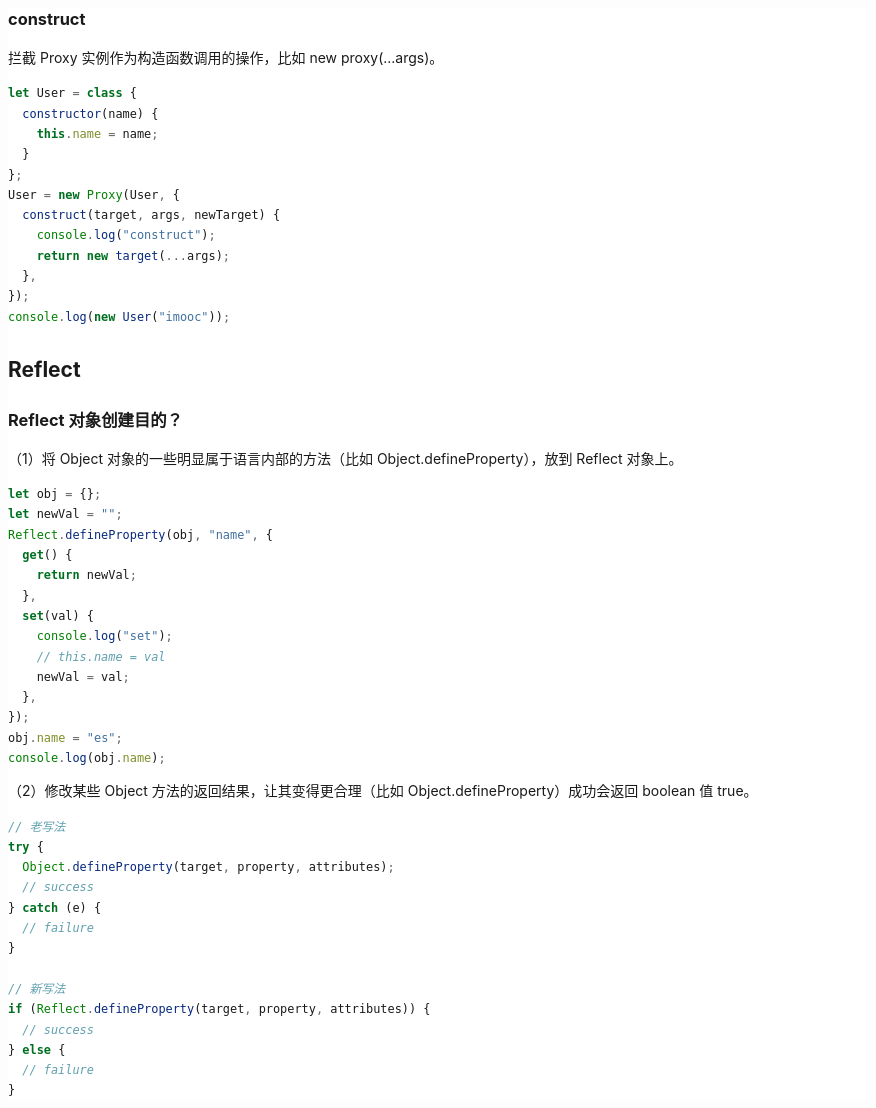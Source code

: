 
### construct

拦截 Proxy 实例作为构造函数调用的操作，比如 new proxy(...args)。

```js
let User = class {
  constructor(name) {
    this.name = name;
  }
};
User = new Proxy(User, {
  construct(target, args, newTarget) {
    console.log("construct");
    return new target(...args);
  },
});
console.log(new User("imooc"));
```

## Reflect

### Reflect 对象创建目的？

（1）将 Object 对象的一些明显属于语言内部的方法（比如 Object.defineProperty），放到 Reflect 对象上。

```js
let obj = {};
let newVal = "";
Reflect.defineProperty(obj, "name", {
  get() {
    return newVal;
  },
  set(val) {
    console.log("set");
    // this.name = val
    newVal = val;
  },
});
obj.name = "es";
console.log(obj.name);
```

（2）修改某些 Object 方法的返回结果，让其变得更合理（比如 Object.defineProperty）成功会返回 boolean 值 true。

```js
// 老写法
try {
  Object.defineProperty(target, property, attributes);
  // success
} catch (e) {
  // failure
}

// 新写法
if (Reflect.defineProperty(target, property, attributes)) {
  // success
} else {
  // failure
}
```
